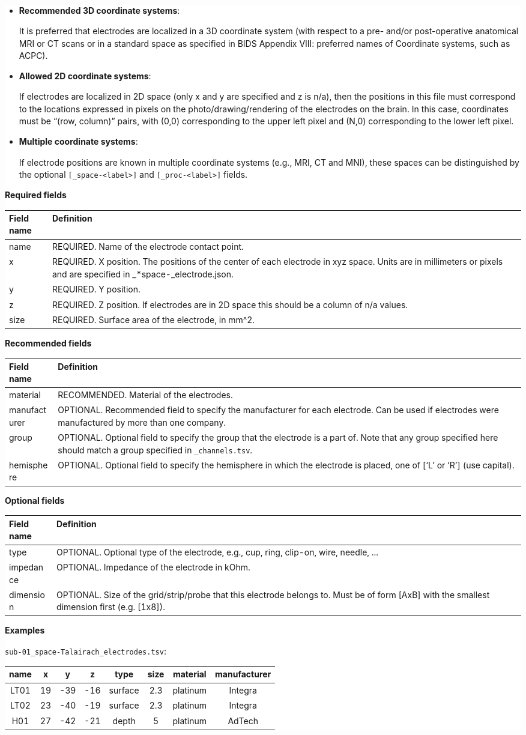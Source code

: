 * **Recommended 3D coordinate systems**:

  It is preferred that electrodes are localized in a 3D coordinate system (with respect to a pre- and/or post-operative anatomical MRI or CT scans or in a standard space as specified in BIDS Appendix VIII: preferred names of Coordinate systems, such as ACPC).
* **Allowed 2D coordinate systems**:

  If electrodes are localized in 2D space (only x and y are specified and z is n/a), then the positions in this file must correspond to the locations expressed in pixels on the photo/drawing/rendering of the electrodes on the brain. In this case, coordinates must be “(row, column)” pairs, with (0,0) corresponding to the upper left pixel and (N,0) corresponding to the lower left pixel.
* **Multiple coordinate systems**:

  If electrode positions are known in multiple coordinate systems (e.g., MRI, CT and MNI), these spaces can be distinguished by the optional `[_space-<label>]` and `[_proc-<label>]` fields.

**Required fields**

| Field name | Definition |
| :--- | :---
| name | REQUIRED. Name of the electrode contact point.
| x | REQUIRED. X position. The positions of the center of each electrode in xyz space. Units are in millimeters or pixels and are specified in _*space-<label>_electrode.json.
| y | REQUIRED. Y position.
| z | REQUIRED. Z position. If electrodes are in 2D space this should be a column of n/a values.
| size | REQUIRED. Surface area of the electrode, in mm^2.

**Recommended fields**

| Field name | Definition |
| :--- | :---
| material | RECOMMENDED. Material of the electrodes.
| manufacturer | OPTIONAL. Recommended field to specify the manufacturer for each electrode. Can be used if electrodes were manufactured by more than one company.
| group | OPTIONAL. Optional field to specify the group that  the electrode is a part of. Note that any group specified here should match a group specified in `_channels.tsv`.
| hemisphere | OPTIONAL. Optional field to specify the hemisphere in which the electrode is placed, one of [‘L’ or ‘R’] (use capital).

**Optional fields**

| Field name | Definition |
| :--- | :---
| type | OPTIONAL. Optional type of the electrode, e.g., cup, ring, clip-on, wire, needle, ...
| impedance | OPTIONAL.  Impedance of the electrode in kOhm.
| dimension | OPTIONAL. Size of the grid/strip/probe that this electrode belongs to. Must be of form [AxB] with the smallest dimension first (e.g. [1x8]).

**Examples**

`sub-01_space-Talairach_electrodes.tsv`:

| name  | x	| y	| z |	type |	size |	material | manufacturer |
| :---: | :---: | :---: | :---: | :---: | :---: | :---: | :---: |
| LT01|   19 | -39 | -16 | surface | 2.3 | platinum  |  Integra |
| LT02|   23 | -40 | -19 |  surface | 2.3 | platinum  |  Integra |
| H01  | 27 | -42 | -21 | depth | 5 | platinum  |  AdTech |
